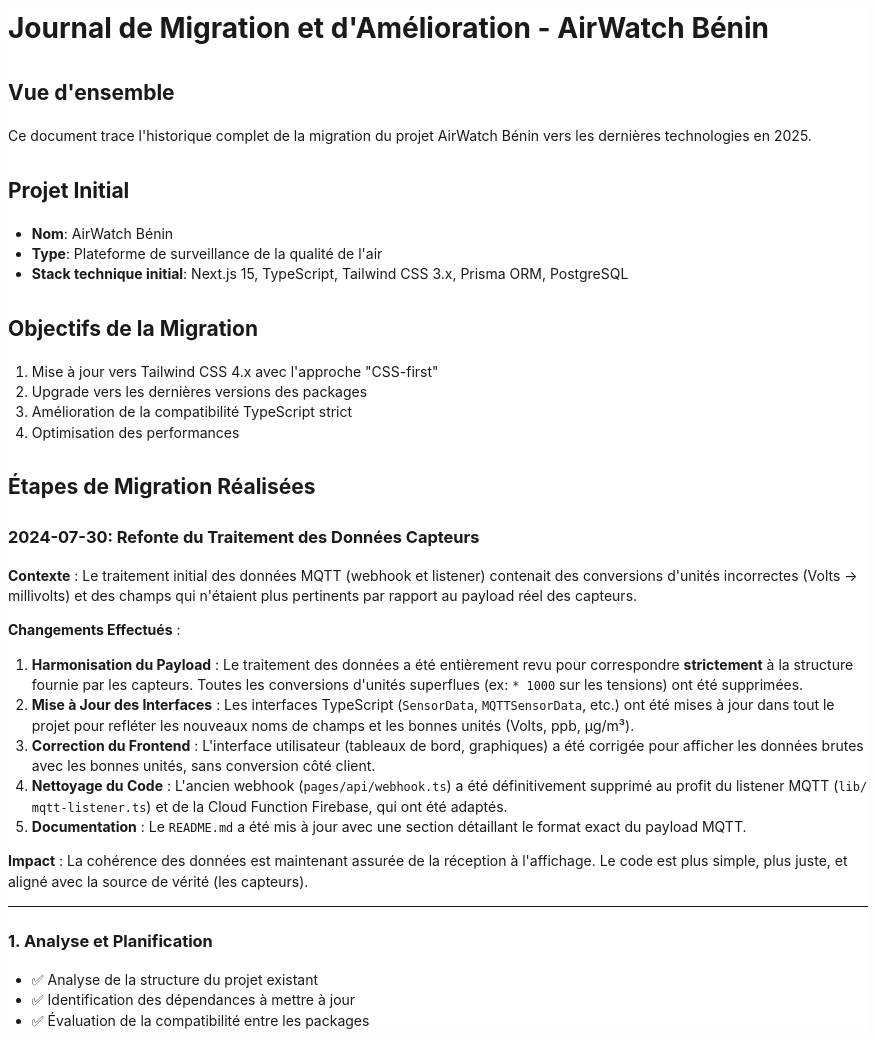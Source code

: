 # Journal de Migration et d'Amélioration - AirWatch Bénin

## Vue d'ensemble
Ce document trace l'historique complet de la migration du projet AirWatch Bénin vers les dernières technologies en 2025.

## Projet Initial
- **Nom**: AirWatch Bénin
- **Type**: Plateforme de surveillance de la qualité de l'air
- **Stack technique initial**: Next.js 15, TypeScript, Tailwind CSS 3.x, Prisma ORM, PostgreSQL

## Objectifs de la Migration
1. Mise à jour vers Tailwind CSS 4.x avec l'approche "CSS-first"
2. Upgrade vers les dernières versions des packages
3. Amélioration de la compatibilité TypeScript strict
4. Optimisation des performances

## Étapes de Migration Réalisées

### 2024-07-30: Refonte du Traitement des Données Capteurs

**Contexte** : Le traitement initial des données MQTT (webhook et listener) contenait des conversions d'unités incorrectes (Volts -> millivolts) et des champs qui n'étaient plus pertinents par rapport au payload réel des capteurs.

**Changements Effectués** :

1.  **Harmonisation du Payload** : Le traitement des données a été entièrement revu pour correspondre **strictement** à la structure fournie par les capteurs. Toutes les conversions d'unités superflues (ex: `* 1000` sur les tensions) ont été supprimées.
2.  **Mise à Jour des Interfaces** : Les interfaces TypeScript (`SensorData`, `MQTTSensorData`, etc.) ont été mises à jour dans tout le projet pour refléter les nouveaux noms de champs et les bonnes unités (Volts, ppb, µg/m³).
3.  **Correction du Frontend** : L'interface utilisateur (tableaux de bord, graphiques) a été corrigée pour afficher les données brutes avec les bonnes unités, sans conversion côté client.
4.  **Nettoyage du Code** : L'ancien webhook (`pages/api/webhook.ts`) a été définitivement supprimé au profit du listener MQTT (`lib/mqtt-listener.ts`) et de la Cloud Function Firebase, qui ont été adaptés.
5.  **Documentation** : Le `README.md` a été mis à jour avec une section détaillant le format exact du payload MQTT.

**Impact** : La cohérence des données est maintenant assurée de la réception à l'affichage. Le code est plus simple, plus juste, et aligné avec la source de vérité (les capteurs).

---

### 1. Analyse et Planification
- ✅ Analyse de la structure du projet existant
- ✅ Identification des dépendances à mettre à jour
- ✅ Évaluation de la compatibilité entre les packages
